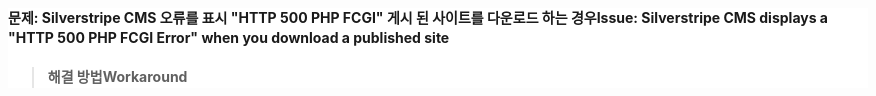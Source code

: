 
#### <a name="issue-silverstripe-cms-displays-a-http-500-php-fcgi-error-when-you-download-a-published-site"></a><span data-ttu-id="c8515-372">문제: Silverstripe CMS 오류를 표시 "HTTP 500 PHP FCGI" 게시 된 사이트를 다운로드 하는 경우</span><span class="sxs-lookup"><span data-stu-id="c8515-372">Issue: Silverstripe CMS displays a "HTTP 500 PHP FCGI Error" when you download a published site</span></span>

> <span data-ttu-id="c8515-373">**해결 방법**</span><span class="sxs-lookup"><span data-stu-id="c8515-373">**Workaround**</span></span>  
